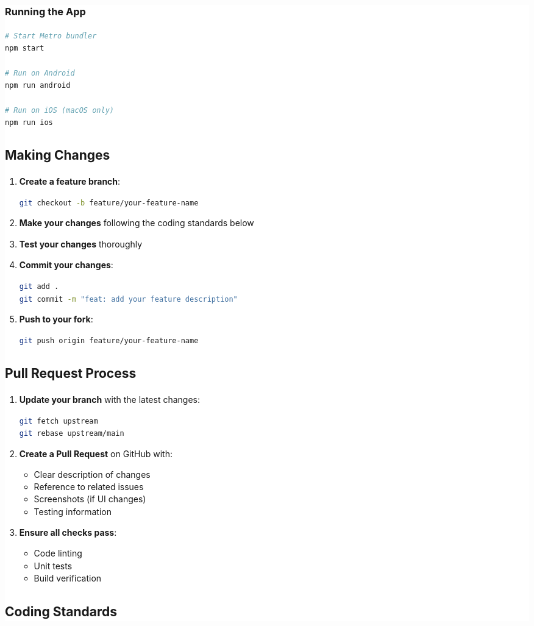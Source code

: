 ### Running the App
```bash
# Start Metro bundler
npm start

# Run on Android
npm run android

# Run on iOS (macOS only)
npm run ios
```

## Making Changes

1. **Create a feature branch**:
   ```bash
   git checkout -b feature/your-feature-name
   ```

2. **Make your changes** following the coding standards below

3. **Test your changes** thoroughly

4. **Commit your changes**:
   ```bash
   git add .
   git commit -m "feat: add your feature description"
   ```

5. **Push to your fork**:
   ```bash
   git push origin feature/your-feature-name
   ```

## Pull Request Process

1. **Update your branch** with the latest changes:
   ```bash
   git fetch upstream
   git rebase upstream/main
   ```

2. **Create a Pull Request** on GitHub with:
   - Clear description of changes
   - Reference to related issues
   - Screenshots (if UI changes)
   - Testing information

3. **Ensure all checks pass**:
   - Code linting
   - Unit tests
   - Build verification

## Coding Standards
